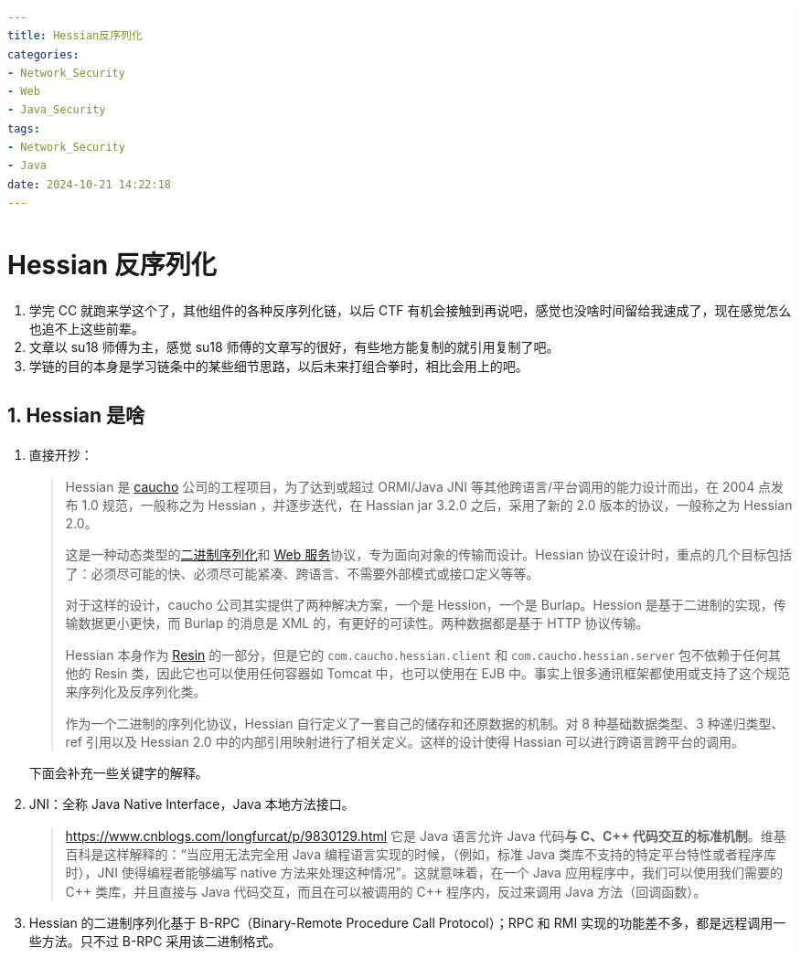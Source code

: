 ```yaml
---
title: Hessian反序列化
categories:
- Network_Security
- Web
- Java_Security
tags:
- Network_Security
- Java
date: 2024-10-21 14:22:18
---
```


# Hessian 反序列化

1. 学完 CC 就跑来学这个了，其他组件的各种反序列化链，以后 CTF 有机会接触到再说吧，感觉也没啥时间留给我速成了，现在感觉怎么也追不上这些前辈。
2. 文章以 su18 师傅为主，感觉 su18 师傅的文章写的很好，有些地方能复制的就引用复制了吧。
3. 学链的目的本身是学习链条中的某些细节思路，以后未来打组合拳时，相比会用上的吧。

## 1. Hessian 是啥

1. 直接开抄：

    > Hessian 是 [caucho](https://caucho.com/) 公司的工程项目，为了达到或超过 ORMI/Java JNI 等其他跨语言/平台调用的能力设计而出，在 2004 点发布 1.0 规范，一般称之为 Hessian ，并逐步迭代，在 Hassian jar 3.2.0 之后，采用了新的 2.0 版本的协议，一般称之为 Hessian 2.0。
    >
    > 这是一种动态类型的[二进制序列化](http://hessian.caucho.com/doc/hessian-serialization.html)和 [Web 服务](http://hessian.caucho.com/doc/hessian-ws.html)协议，专为面向对象的传输而设计。Hessian 协议在设计时，重点的几个目标包括了：必须尽可能的快、必须尽可能紧凑、跨语言、不需要外部模式或接口定义等等。
    >
    > 对于这样的设计，caucho 公司其实提供了两种解决方案，一个是 Hession，一个是 Burlap。Hession 是基于二进制的实现，传输数据更小更快，而 Burlap 的消息是 XML 的，有更好的可读性。两种数据都是基于 HTTP 协议传输。
    >
    > Hessian 本身作为 [Resin](https://caucho.com/products/resin) 的一部分，但是它的 `com.caucho.hessian.client` 和 `com.caucho.hessian.server` 包不依赖于任何其他的 Resin 类，因此它也可以使用任何容器如 Tomcat 中，也可以使用在 EJB 中。事实上很多通讯框架都使用或支持了这个规范来序列化及反序列化类。
    >
    > 作为一个二进制的序列化协议，Hessian 自行定义了一套自己的储存和还原数据的机制。对 8 种基础数据类型、3 种递归类型、ref 引用以及 Hessian 2.0 中的内部引用映射进行了相关定义。这样的设计使得 Hassian 可以进行跨语言跨平台的调用。

    下面会补充一些关键字的解释。

2. JNI：全称 Java Native Interface，Java 本地方法接口。

    > https://www.cnblogs.com/longfurcat/p/9830129.html
    > 它是 Java 语言允许 Java 代码**与 C、C++ 代码交互的标准机制**。维基百科是这样解释的：“当应用无法完全用 Java 编程语言实现的时候，（例如，标准 Java 类库不支持的特定平台特性或者程序库时），JNI 使得编程者能够编写 native 方法来处理这种情况”。这就意味着，在一个 Java 应用程序中，我们可以使用我们需要的 C++ 类库，并且直接与 Java 代码交互，而且在可以被调用的 C++ 程序内，反过来调用 Java 方法（回调函数）。

3. Hessian 的二进制序列化基于 B-RPC（Binary-Remote Procedure Call Protocol）；RPC 和 RMI 实现的功能差不多，都是远程调用一些方法。只不过 B-RPC 采用该二进制格式。
